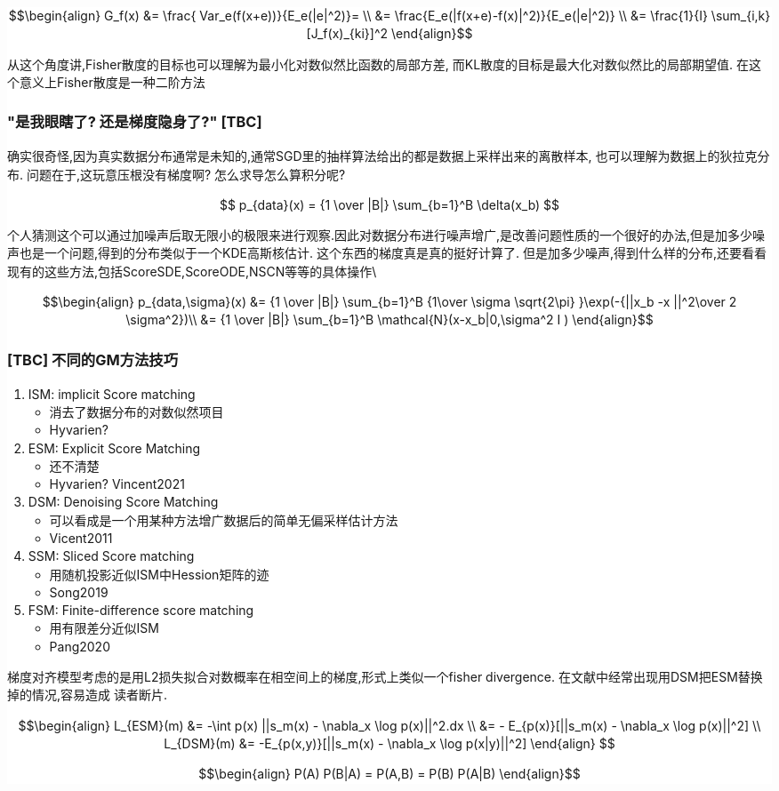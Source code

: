 $$\begin{align}
G_f(x) &= \frac{ Var_e(f(x+e))}{E_e(|e|^2)}= \\
&= \frac{E_e(|f(x+e)-f(x)|^2)}{E_e(|e|^2)} \\
&= \frac{1}{I} \sum_{i,k}  [J_f(x)_{ki}]^2
\end{align}$$

从这个角度讲,Fisher散度的目标也可以理解为最小化对数似然比函数的局部方差, 
而KL散度的目标是最大化对数似然比的局部期望值. 在这个意义上Fisher散度是一种二阶方法

### "是我眼瞎了? 还是梯度隐身了?" [TBC]

确实很奇怪,因为真实数据分布通常是未知的,通常SGD里的抽样算法给出的都是数据上采样出来的离散样本, 也可以理解为数据上的狄拉克分布. 问题在于,这玩意压根没有梯度啊? 怎么求导怎么算积分呢? 

$$
p_{data}(x) = {1 \over |B|} \sum_{b=1}^B \delta(x_b) 
$$

个人猜测这个可以通过加噪声后取无限小的极限来进行观察.因此对数据分布进行噪声增广,是改善问题性质的一个很好的办法,但是加多少噪声也是一个问题,得到的分布类似于一个KDE高斯核估计. 这个东西的梯度真是真的挺好计算了. 但是加多少噪声,得到什么样的分布,还要看看现有的这些方法,包括ScoreSDE,ScoreODE,NSCN等等的具体操作\

$$\begin{align}
p_{data,\sigma}(x) &= {1 \over |B|} \sum_{b=1}^B {1\over \sigma \sqrt{2\pi} }\exp(-{||x_b -x ||^2\over  2 \sigma^2})\\
&= {1 \over |B|} \sum_{b=1}^B  \mathcal{N}(x-x_b|0,\sigma^2 I )
\end{align}$$

### [TBC] 不同的GM方法技巧

1. ISM: implicit Score matching
    - 消去了数据分布的对数似然项目
    - Hyvarien?
1. ESM: Explicit Score Matching
    - 还不清楚
    - Hyvarien? Vincent2021
1. DSM: Denoising Score Matching
    - 可以看成是一个用某种方法增广数据后的简单无偏采样估计方法
    - Vicent2011
1. SSM: Sliced Score matching
    - 用随机投影近似ISM中Hession矩阵的迹
    - Song2019
1. FSM: Finite-difference score matching
    - 用有限差分近似ISM
    - Pang2020 

梯度对齐模型考虑的是用L2损失拟合对数概率在相空间上的梯度,形式上类似一个fisher divergence. 在文献中经常出现用DSM把ESM替换掉的情况,容易造成
读者断片.

$$\begin{align}
L_{ESM}(m) &= -\int p(x) ||s_m(x) - \nabla_x \log p(x)||^2.dx \\
     &= - E_{p(x)}[||s_m(x) - \nabla_x \log p(x)||^2] \\
L_{DSM}(m) &= -E_{p(x,y)}[||s_m(x) - \nabla_x \log p(x|y)||^2] \end{align}
$$

$$\begin{align}
P(A) P(B|A) = P(A,B) = P(B) P(A|B)
\end{align}$$
